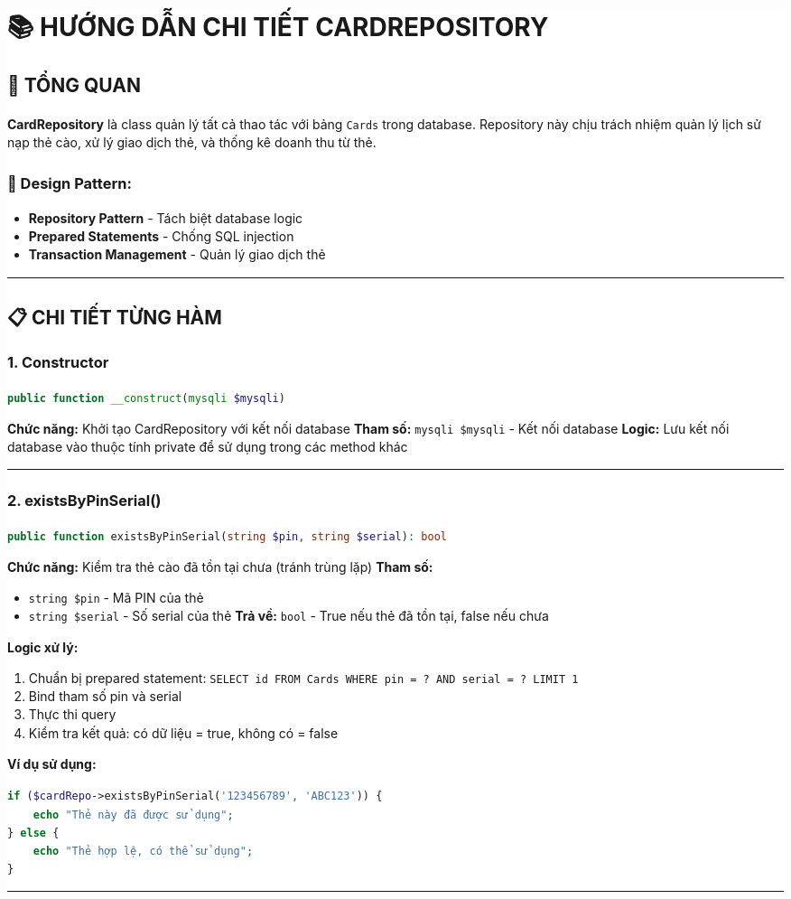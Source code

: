 # 📚 **HƯỚNG DẪN CHI TIẾT CARDREPOSITORY**

## 🎯 **TỔNG QUAN**

**CardRepository** là class quản lý tất cả thao tác với bảng `Cards` trong database. Repository này chịu trách nhiệm quản lý lịch sử nạp thẻ cào, xử lý giao dịch thẻ, và thống kê doanh thu từ thẻ.

### **🔧 Design Pattern:**

- **Repository Pattern** - Tách biệt database logic
- **Prepared Statements** - Chống SQL injection
- **Transaction Management** - Quản lý giao dịch thẻ

---

## 📋 **CHI TIẾT TỪNG HÀM**

### **1. Constructor**

```php
public function __construct(mysqli $mysqli)
```

**Chức năng:** Khởi tạo CardRepository với kết nối database
**Tham số:** `mysqli $mysqli` - Kết nối database
**Logic:** Lưu kết nối database vào thuộc tính private để sử dụng trong các method khác

---

### **2. existsByPinSerial()**

```php
public function existsByPinSerial(string $pin, string $serial): bool
```

**Chức năng:** Kiểm tra thẻ cào đã tồn tại chưa (tránh trùng lặp)
**Tham số:**

- `string $pin` - Mã PIN của thẻ
- `string $serial` - Số serial của thẻ
  **Trả về:** `bool` - True nếu thẻ đã tồn tại, false nếu chưa

**Logic xử lý:**

1. Chuẩn bị prepared statement: `SELECT id FROM Cards WHERE pin = ? AND serial = ? LIMIT 1`
2. Bind tham số pin và serial
3. Thực thi query
4. Kiểm tra kết quả: có dữ liệu = true, không có = false

**Ví dụ sử dụng:**

```php
if ($cardRepo->existsByPinSerial('123456789', 'ABC123')) {
    echo "Thẻ này đã được sử dụng";
} else {
    echo "Thẻ hợp lệ, có thể sử dụng";
}
```

---